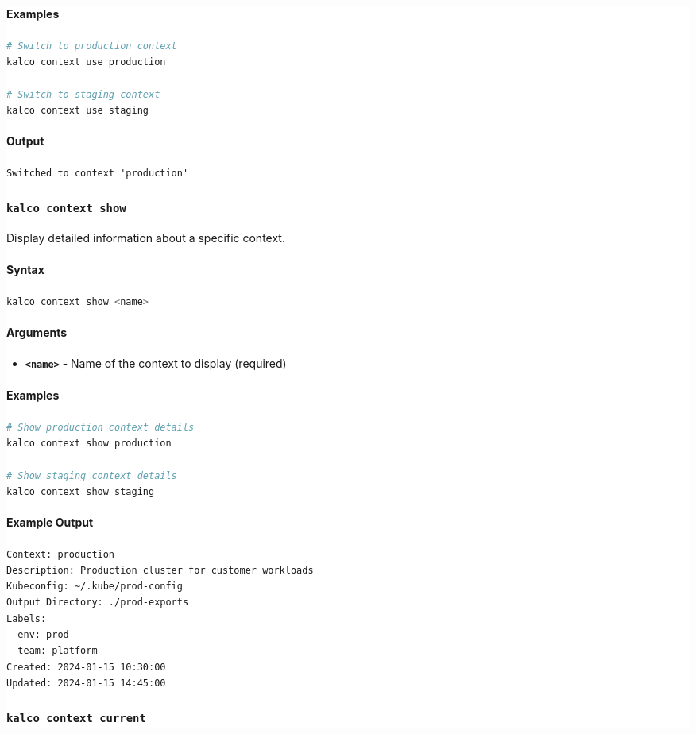 #### Examples

```bash
# Switch to production context
kalco context use production

# Switch to staging context
kalco context use staging
```

#### Output

```
Switched to context 'production'
```

### `kalco context show`

Display detailed information about a specific context.

#### Syntax

```bash
kalco context show <name>
```

#### Arguments

- **`<name>`** - Name of the context to display (required)

#### Examples

```bash
# Show production context details
kalco context show production

# Show staging context details
kalco context show staging
```

#### Example Output

```
Context: production
Description: Production cluster for customer workloads
Kubeconfig: ~/.kube/prod-config
Output Directory: ./prod-exports
Labels:
  env: prod
  team: platform
Created: 2024-01-15 10:30:00
Updated: 2024-01-15 14:45:00
```

### `kalco context current`
